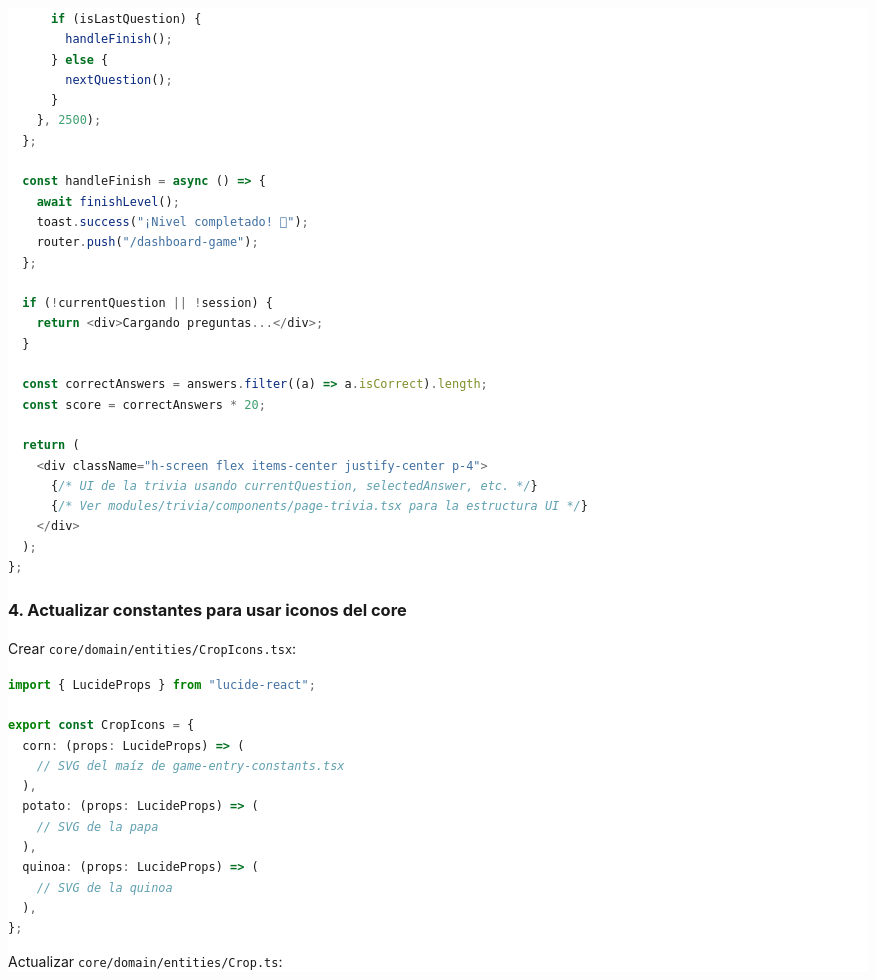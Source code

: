 ```typescript
      if (isLastQuestion) {
        handleFinish();
      } else {
        nextQuestion();
      }
    }, 2500);
  };

  const handleFinish = async () => {
    await finishLevel();
    toast.success("¡Nivel completado! 🎉");
    router.push("/dashboard-game");
  };

  if (!currentQuestion || !session) {
    return <div>Cargando preguntas...</div>;
  }

  const correctAnswers = answers.filter((a) => a.isCorrect).length;
  const score = correctAnswers * 20;

  return (
    <div className="h-screen flex items-center justify-center p-4">
      {/* UI de la trivia usando currentQuestion, selectedAnswer, etc. */}
      {/* Ver modules/trivia/components/page-trivia.tsx para la estructura UI */}
    </div>
  );
};
```

### 4. Actualizar constantes para usar iconos del core

Crear `core/domain/entities/CropIcons.tsx`:

```typescript
import { LucideProps } from "lucide-react";

export const CropIcons = {
  corn: (props: LucideProps) => (
    // SVG del maíz de game-entry-constants.tsx
  ),
  potato: (props: LucideProps) => (
    // SVG de la papa
  ),
  quinoa: (props: LucideProps) => (
    // SVG de la quinoa
  ),
};
```

Actualizar `core/domain/entities/Crop.ts`:
